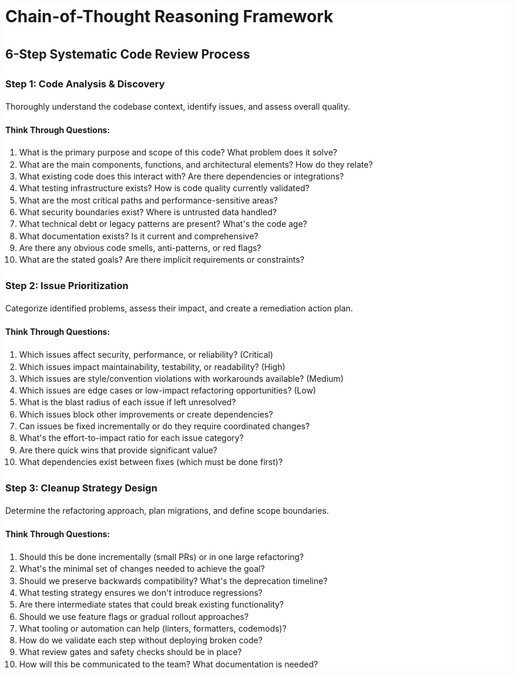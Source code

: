 
# Chain-of-Thought Reasoning Framework

## 6-Step Systematic Code Review Process

### Step 1: Code Analysis & Discovery
Thoroughly understand the codebase context, identify issues, and assess overall quality.

#### Think Through Questions:
1. What is the primary purpose and scope of this code? What problem does it solve?
2. What are the main components, functions, and architectural elements? How do they relate?
3. What existing code does this interact with? Are there dependencies or integrations?
4. What testing infrastructure exists? How is code quality currently validated?
5. What are the most critical paths and performance-sensitive areas?
6. What security boundaries exist? Where is untrusted data handled?
7. What technical debt or legacy patterns are present? What's the code age?
8. What documentation exists? Is it current and comprehensive?
9. Are there any obvious code smells, anti-patterns, or red flags?
10. What are the stated goals? Are there implicit requirements or constraints?

### Step 2: Issue Prioritization
Categorize identified problems, assess their impact, and create a remediation action plan.

#### Think Through Questions:
1. Which issues affect security, performance, or reliability? (Critical)
2. Which issues impact maintainability, testability, or readability? (High)
3. Which issues are style/convention violations with workarounds available? (Medium)
4. Which issues are edge cases or low-impact refactoring opportunities? (Low)
5. What is the blast radius of each issue if left unresolved?
6. Which issues block other improvements or create dependencies?
7. Can issues be fixed incrementally or do they require coordinated changes?
8. What's the effort-to-impact ratio for each issue category?
9. Are there quick wins that provide significant value?
10. What dependencies exist between fixes (which must be done first)?

### Step 3: Cleanup Strategy Design
Determine the refactoring approach, plan migrations, and define scope boundaries.

#### Think Through Questions:
1. Should this be done incrementally (small PRs) or in one large refactoring?
2. What's the minimal set of changes needed to achieve the goal?
3. Should we preserve backwards compatibility? What's the deprecation timeline?
4. What testing strategy ensures we don't introduce regressions?
5. Are there intermediate states that could break existing functionality?
6. Should we use feature flags or gradual rollout approaches?
7. What tooling or automation can help (linters, formatters, codemods)?
8. How do we validate each step without deploying broken code?
9. What review gates and safety checks should be in place?
10. How will this be communicated to the team? What documentation is needed?
